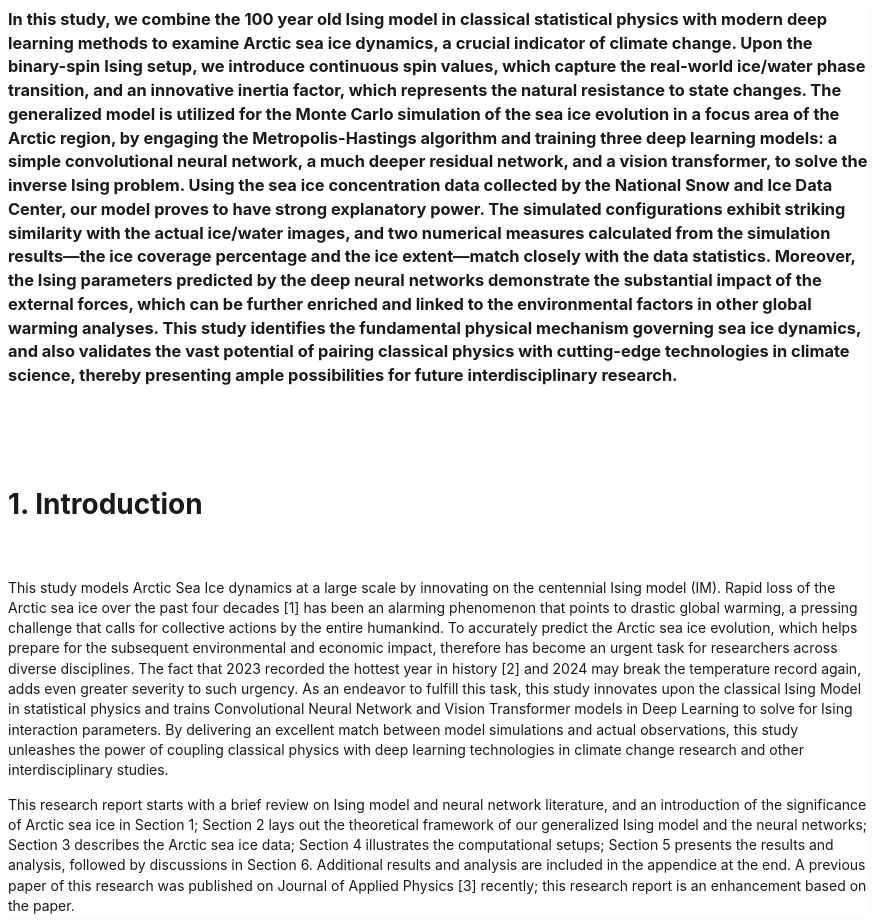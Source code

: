 [Hidden comment]: # 

### In this study, we combine the 100 year old Ising model in classical statistical physics with modern deep learning methods to examine Arctic sea ice dynamics, a crucial indicator of climate change. Upon the binary-spin Ising setup, we introduce continuous spin values, which capture the real-world ice/water phase transition, and an innovative inertia factor, which represents the natural resistance to state changes. The generalized model is utilized for the Monte Carlo simulation of the sea ice evolution in a focus area of the Arctic region, by engaging the Metropolis-Hastings algorithm and training three deep learning models: a simple convolutional neural network, a much deeper residual network, and a vision transformer, to solve the inverse Ising problem. Using the sea ice concentration data collected by the National Snow and Ice Data Center, our model proves to have strong explanatory power. The simulated configurations exhibit striking similarity with the actual ice/water images, and two numerical measures calculated from the simulation results—the ice coverage percentage and the ice extent—match closely with the data statistics. Moreover, the Ising parameters predicted by the deep neural networks demonstrate the substantial impact of the external forces, which can be further enriched and linked to the environmental factors in other global warming analyses. This study identifies the fundamental physical mechanism governing sea ice dynamics, and also validates the vast potential of pairing classical physics with cutting-edge technologies in climate science, thereby presenting ample possibilities for future interdisciplinary research.

<br/><br/>
# 1. Introduction
<br/>

This study models Arctic Sea Ice dynamics at a large scale by innovating on the centennial Ising model (IM). Rapid loss of the Arctic sea ice over the past four decades [1] has been an alarming phenomenon that points to drastic global warming, a pressing challenge that calls for collective actions by the entire humankind. To accurately predict the Arctic sea ice evolution, which helps prepare for the subsequent environmental and economic impact, therefore has become an urgent task for researchers across diverse disciplines. The fact that 2023 recorded the hottest year in history [2] and 2024 may break the temperature record again, adds even greater severity to such urgency. As an endeavor to fulfill this task, this study innovates upon the classical Ising Model in statistical physics and trains Convolutional Neural Network and Vision Transformer models in Deep Learning to solve for Ising interaction parameters. By delivering an excellent match between model simulations and actual observations, this study unleashes the power of coupling classical physics with deep learning technologies in climate change research and other interdisciplinary studies.
<br/>

This  research report starts with a brief review on Ising model and neural network literature, and an introduction of the significance of Arctic sea ice in Section 1; Section 2 lays out the theoretical framework of our generalized Ising model and the neural networks; Section 3 describes the Arctic sea ice data; Section 4 illustrates the computational setups; Section 5 presents the results and analysis, followed by discussions in Section 6. Additional results and analysis are included in the appendice at the end. A previous paper of this research was published on Journal of Applied Physics [3] recently; this research report is an enhancement based on the paper.
